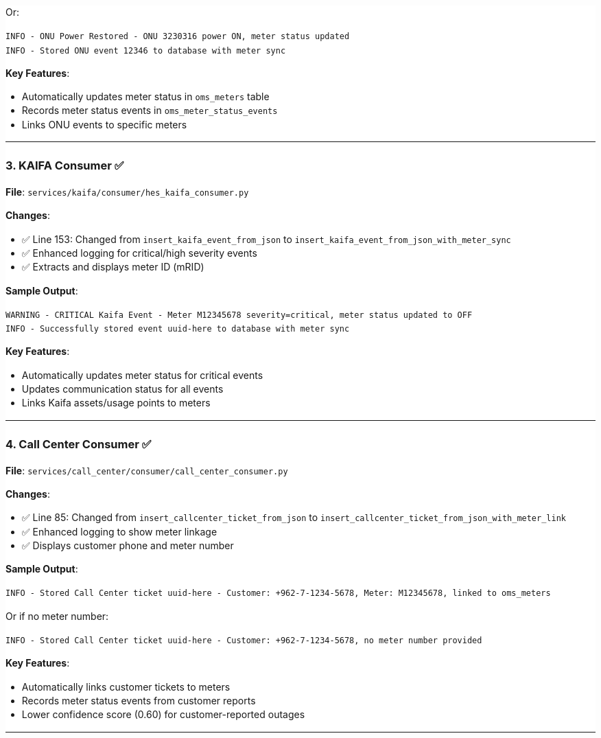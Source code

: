 Or:
```
INFO - ONU Power Restored - ONU 3230316 power ON, meter status updated
INFO - Stored ONU event 12346 to database with meter sync
```

**Key Features**:
- Automatically updates meter status in `oms_meters` table
- Records meter status events in `oms_meter_status_events`
- Links ONU events to specific meters

---

### 3. KAIFA Consumer ✅
**File**: `services/kaifa/consumer/hes_kaifa_consumer.py`

**Changes**:
- ✅ Line 153: Changed from `insert_kaifa_event_from_json` to `insert_kaifa_event_from_json_with_meter_sync`
- ✅ Enhanced logging for critical/high severity events
- ✅ Extracts and displays meter ID (mRID)

**Sample Output**:
```
WARNING - CRITICAL Kaifa Event - Meter M12345678 severity=critical, meter status updated to OFF
INFO - Successfully stored event uuid-here to database with meter sync
```

**Key Features**:
- Automatically updates meter status for critical events
- Updates communication status for all events
- Links Kaifa assets/usage points to meters

---

### 4. Call Center Consumer ✅
**File**: `services/call_center/consumer/call_center_consumer.py`

**Changes**:
- ✅ Line 85: Changed from `insert_callcenter_ticket_from_json` to `insert_callcenter_ticket_from_json_with_meter_link`
- ✅ Enhanced logging to show meter linkage
- ✅ Displays customer phone and meter number

**Sample Output**:
```
INFO - Stored Call Center ticket uuid-here - Customer: +962-7-1234-5678, Meter: M12345678, linked to oms_meters
```

Or if no meter number:
```
INFO - Stored Call Center ticket uuid-here - Customer: +962-7-1234-5678, no meter number provided
```

**Key Features**:
- Automatically links customer tickets to meters
- Records meter status events from customer reports
- Lower confidence score (0.60) for customer-reported outages

---